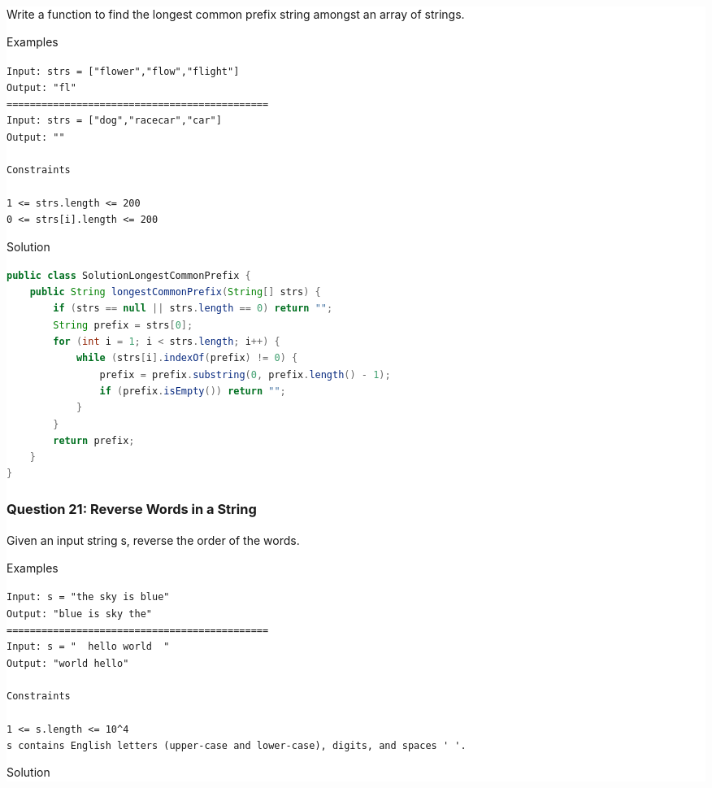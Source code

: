 Write a function to find the longest common prefix string amongst an array of strings.

Examples

```text
Input: strs = ["flower","flow","flight"]
Output: "fl"
=============================================
Input: strs = ["dog","racecar","car"]
Output: ""

Constraints

1 <= strs.length <= 200
0 <= strs[i].length <= 200
```

Solution

```java
public class SolutionLongestCommonPrefix {
    public String longestCommonPrefix(String[] strs) {
        if (strs == null || strs.length == 0) return "";
        String prefix = strs[0];
        for (int i = 1; i < strs.length; i++) {
            while (strs[i].indexOf(prefix) != 0) {
                prefix = prefix.substring(0, prefix.length() - 1);
                if (prefix.isEmpty()) return "";
            }
        }
        return prefix;
    }
}
```

### Question 21: Reverse Words in a String

Given an input string s, reverse the order of the words.

Examples

```text
Input: s = "the sky is blue"
Output: "blue is sky the"
=============================================
Input: s = "  hello world  "
Output: "world hello"

Constraints

1 <= s.length <= 10^4
s contains English letters (upper-case and lower-case), digits, and spaces ' '.
```

Solution
